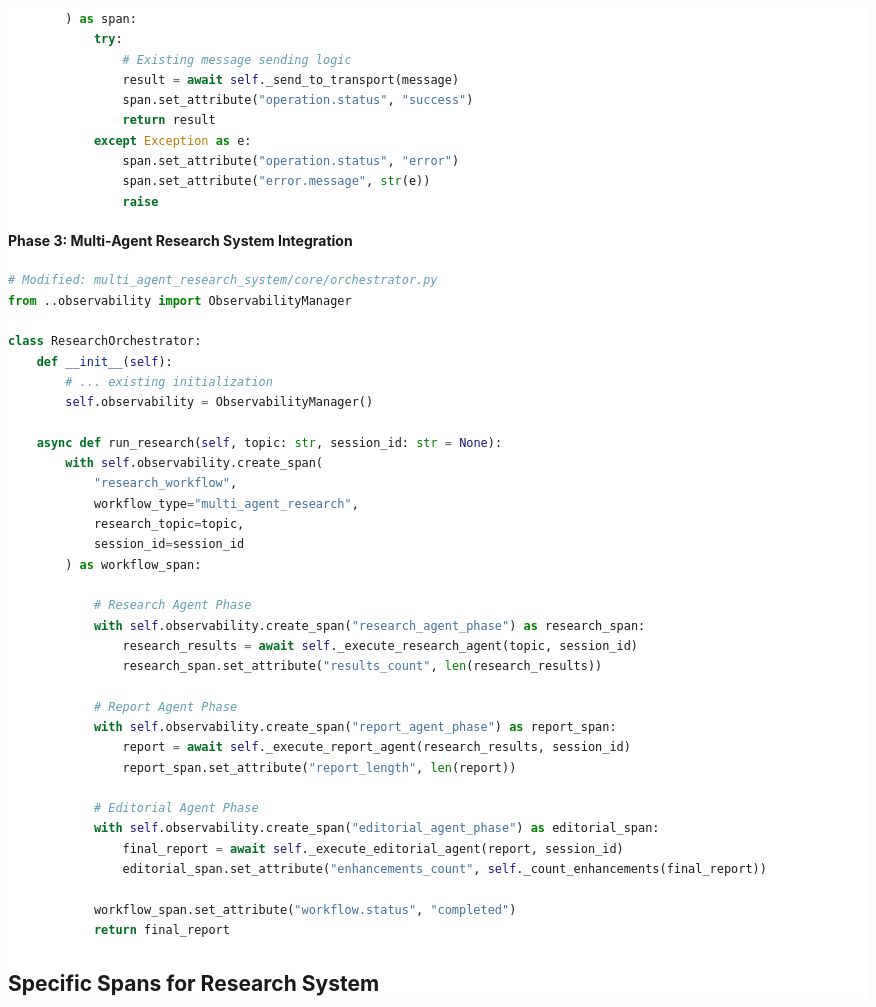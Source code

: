 ```python
        ) as span:
            try:
                # Existing message sending logic
                result = await self._send_to_transport(message)
                span.set_attribute("operation.status", "success")
                return result
            except Exception as e:
                span.set_attribute("operation.status", "error")
                span.set_attribute("error.message", str(e))
                raise
```

#### Phase 3: Multi-Agent Research System Integration
```python
# Modified: multi_agent_research_system/core/orchestrator.py
from ..observability import ObservabilityManager

class ResearchOrchestrator:
    def __init__(self):
        # ... existing initialization
        self.observability = ObservabilityManager()

    async def run_research(self, topic: str, session_id: str = None):
        with self.observability.create_span(
            "research_workflow",
            workflow_type="multi_agent_research",
            research_topic=topic,
            session_id=session_id
        ) as workflow_span:

            # Research Agent Phase
            with self.observability.create_span("research_agent_phase") as research_span:
                research_results = await self._execute_research_agent(topic, session_id)
                research_span.set_attribute("results_count", len(research_results))

            # Report Agent Phase
            with self.observability.create_span("report_agent_phase") as report_span:
                report = await self._execute_report_agent(research_results, session_id)
                report_span.set_attribute("report_length", len(report))

            # Editorial Agent Phase
            with self.observability.create_span("editorial_agent_phase") as editorial_span:
                final_report = await self._execute_editorial_agent(report, session_id)
                editorial_span.set_attribute("enhancements_count", self._count_enhancements(final_report))

            workflow_span.set_attribute("workflow.status", "completed")
            return final_report
```

## Specific Spans for Research System
